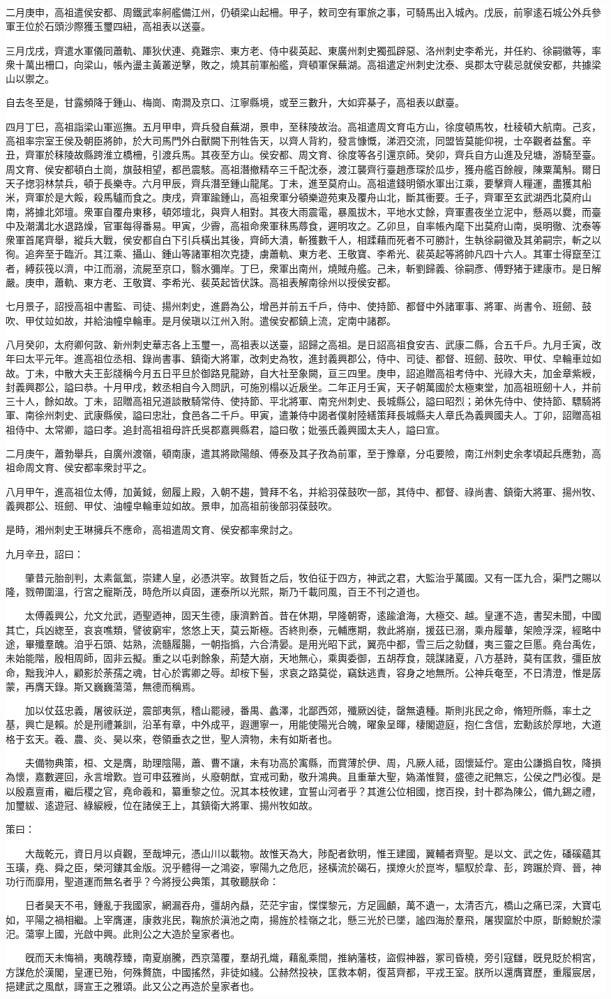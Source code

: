 二月庚申，高祖遣侯安都、周鐵武率舸艦備江州，仍頓梁山起柵。甲子，敕司空有軍旅之事，可騎馬出入城內。戊辰，前寧逺石城公外兵參軍王位於石頭沙際獲玉璽四紐，高祖表以送臺。

三月戊戌，齊遣水軍儀同蕭軌、厙狄伏連、堯難宗、東方老、侍中裴英起、東廣州刺史獨孤辟惡、洛州刺史李希光，并任約、徐嗣徽等，率衆十萬出柵口，向梁山，帳內盪主黃叢逆擊，敗之，燒其前軍船艦，齊頓軍保蕪湖。高祖遣定州刺史沈泰、吳郡太守裴忌就侯安都，共據梁山以禦之。

自去冬至是，甘露頻降于鍾山、梅崗、南澗及京口、江寧縣境，或至三數升，大如弈棊子，高祖表以獻臺。

四月丁巳，高祖詣梁山軍巡撫。五月甲申，齊兵發自蕪湖，景申，至秣陵故治。高祖遣周文育屯方山，徐度頓馬牧，杜稜頓大航南。己亥，高祖率宗室王侯及朝臣將帥，於大司馬門外白獸闕下刑牲告天，以齊人背約，發言慷慨，涕泗交流，同盟皆莫能仰視，士卒觀者益奮。辛丑，齊軍於秣陵故縣跨淮立橋柵，引渡兵馬。其夜至方山。侯安都、周文育、徐度等各引還京師。癸卯，齊兵自方山進及兒塘，游騎至臺。周文育、侯安都頓白土崗，旗鼓相望，都邑震駭。高祖潛撤精卒三千配沈泰，渡江襲齊行臺趙彥琛於瓜步，獲舟艦百餘艘，陳粟萬斛。爾日天子揔羽林禁兵，頓于長樂寺。六月甲辰，齊兵潛至鍾山龍尾。丁未，進至莫府山。高祖遣錢明領水軍出江乘，要擊齊人糧運，盡獲其船米，齊軍於是大餒，殺馬驢而食之。庚戌，齊軍踰鍾山，高祖衆軍分頓樂遊苑東及覆舟山北，斷其衝要。壬子，齊軍至玄武湖西北莫府山南，將據北郊壇。衆軍自覆舟東移，頓郊壇北，與齊人相對。其夜大雨震電，暴風拔木，平地水丈餘，齊軍晝夜坐立泥中，懸鬲以爨，而臺中及潮溝北水退路燥，官軍每得番易。甲寅，少霽，高祖命衆軍秣馬蓐食，遲明攻之。乙卯旦，自率帳內麾下出莫府山南，吳明徹、沈泰等衆軍首尾齊舉，縱兵大戰，侯安都自白下引兵橫出其後，齊師大潰，斬獲數千人，相蹂藉而死者不可勝計，生執徐嗣徽及其弟嗣宗，斬之以徇。追奔至于臨沂。其江乘、攝山、鍾山等諸軍相次克捷，虜蕭軌、東方老、王敬寶、李希光、裴英起等將帥凡四十六人。其軍士得竄至江者，縛荻筏以濟，中江而溺，流屍至京口，翳水彌岸。丁巳，衆軍出南州，燒賊舟艦。己未，斬劉歸義、徐嗣彥、傅野猪于建康市。是日解嚴。庚申，蕭軌、東方老、王敬寶、李希光、裴英起皆伏誅。高祖表解南徐州以授侯安都。

七月景子，詔授高祖中書監、司徒、揚州刺史，進爵為公，增邑并前五千戶，侍中、使持節、都督中外諸軍事、將軍、尚書令、班劒、鼓吹、甲仗竝如故，并給油幢皁輪車。是月侯瑱以江州入附。遣侯安都鎮上流，定南中諸郡。

八月癸卯，太府卿何敳、新州刺史華志各上玉璽一，高祖表以送臺，詔歸之高祖。是日詔高祖食安吉、武康二縣，合五千戶。九月壬寅，改年曰太平元年。進高祖位丞相、錄尚書事、鎮衛大將軍，改刺史為牧，進封義興郡公，侍中、司徒、都督、班劒、鼓吹、甲仗、皁輪車竝如故。丁未，中散大夫王彭牋稱今月五日平旦於御路見龍跡，自大社至象闕，亘三四里。庚申，詔追贈高祖考侍中、光祿大夫，加金章紫綬，封義興郡公，謚曰恭。十月甲戌，敕丞相自今入問訊，可施別榻以近扆坐。二年正月壬寅，天子朝萬國於太極東堂，加高祖班劒十人，并前三十人，餘如故。丁未，詔贈高祖兄道談散騎常侍、使持節、平北將軍、南兖州刺史、長城縣公，謚曰昭烈；弟休先侍中、使持節、驃騎將軍、南徐州刺史、武康縣侯，謚曰忠壯，食邑各二千戶。甲寅，遣兼侍中謁者僕射陸繕策拜長城縣夫人章氏為義興國夫人。丁卯，詔贈高祖祖侍中、太常卿，謚曰孝。追封高祖祖母許氏吳郡嘉興縣君，謚曰敬；妣張氏義興國太夫人，謚曰宣。

二月庚午，蕭勃舉兵，自廣州渡嶺，頓南康，遣其將歐陽頠、傅泰及其子孜為前軍，至于豫章，分屯要險，南江州刺史余孝頃起兵應勃，高祖命周文育、侯安都率衆討平之。

八月甲午，進高祖位太傅，加黃鉞，劒履上殿，入朝不趨，贊拜不名，并給羽葆鼓吹一部，其侍中、都督、祿尚書、鎮衛大將軍、揚州牧、義興郡公、班劒、甲仗、油幢皁輪車竝如故。景申，加高祖前後部羽葆鼓吹。

是時，湘州刺史王琳擁兵不應命，高祖遣周文育、侯安都率衆討之。

九月辛丑，詔曰：

　　肇昔元胎剖判，太素氤氳，崇建人皇，必憑洪宰。故賢哲之后，牧伯征于四方，神武之君，大監治乎萬國。又有一匡九合，渠門之賜以隆，戮帶圍溫，行宮之寵斯茂，時危所以貞固，運泰所以光熙，斯乃千載同風，百王不刊之道也。

　　太傅義興公，允文允武，迺聖迺神，固天生德，康濟黔首。昔在休期，早隆朝寄，逺踰滄海，大極交、越。皇運不造，書契未聞，中國其亡，兵凶緫至，哀哀噍類，譬彼窮牢，悠悠上天，莫云斯極。否終則泰，元輔應期，救此將崩，援茲已溺，乘舟履輂，架險浮深，經略中途，畢殲羣醜。洎乎石頭、姑熟，流髓履腸，一朝指撝，六合清晏。是用光昭下武，翼亮中都，雪三后之勍讎，夷三靈之巨慝。堯台禹佐，未始能階，殷相周師，固非云擬。重之以屯剥餘象，荊楚大崩，天地無心，乘輿委御，五胡荐食，競謀諸夏，八方基跱，莫有匡救，彊臣放命，黜我沖人，顧影於荼孺之魂，甘心於寗卿之辱。却桉下髻，求哀之路莫從，竊鈇逃責，容身之地無所。公神兵奄至，不日清澄，惟是孱蒙，再膺天錄。斯又巍巍蕩蕩，無德而稱焉。

　　加以仗茲忠義，屠彼祅逆，震部夷氛，稽山罷祲，番禺、蠡澤，北鄙西郊，殲厥凶徒，罄無遺種。斯則兆民之命，脩短所縣，率土之基，興亡是賴。於是刑禮兼訓，沿革有章，中外成平，遐邇寧一，用能使陽光合魄，曜象呈暉，棲閣遊庭，抱仁含信，宏勳該於厚地，大道格于玄天。羲、農、炎、昊以來，卷領垂衣之世，聖人濟物，未有如斯者也。

　　夫備物典策，桓、文是膺，助理陰陽，蕭、曹不讓，未有功高於㝢縣，而賞薄於伊、周，凡厥人祗，固懷延佇。寔由公謙撝自牧，降損為懷，嘉數遲回，永言增歎。豈可申茲雅尚，乆廢朝猷，宜戒司勳，敬升鴻典。且重華大聖，媯滿惟賢，盛德之祀無忘，公侯之門必復。是以殷嘉亶甫，繼后稷之官，堯命羲和，纂重黎之位。況其本枝攸建，宜誓山河者乎？其進公位相國，揔百揆，封十郡為陳公，備九錫之禮，加璽紱、逺遊冠、綠綟綬，位在諸侯王上，其鎮衛大將軍、揚州牧如故。

策曰：

　　大哉乾元，資日月以貞觀，至哉坤元，憑山川以載物。故惟天為大，陟配者欽明，惟王建國，翼輔者齊聖。是以文、武之佐，磻磎蘊其玉璜，堯、舜之臣，榮河鏤其金版。況乎體得一之鴻姿，寧陽九之危厄，拯橫流於碣石，撲燎火於崑岑，驅馭於韋、彭，跨蹍於齊、晉，神功行而靡用，聖道運而無名者乎？今將授公典策，其敬聽朕命：

　　日者昊天不弔，鍾亂于我國家，網漏吞舟，彊胡內贔，茫茫宇宙，惵惵黎元，方足圓顱，萬不遺一，太清否亢，橋山之痛已深，大寶屯如，平陽之禍相繼。上宰膺運，康救兆民，鞠旅於滇池之南，揚旌於桂嶺之北，懸三光於已墜，謐四海於羣飛，屠猰窳於中原，斮鯨鯢於濛汜。蕩寧上國，光啟中興。此則公之大造於皇家者也。

　　旣而天未悔禍，夷醜荐臻，南夏崩騰，西京蕩覆，羣胡孔熾，藉亂乘間，推納藩枝，盜假神器，冢司昏橈，旁引寇讎，旣見貶於桐宮，方謀危於漢閣，皇運已殆，何殊贅旒，中國搖然，非徒如綫。公赫然投袂，匡救本朝，復莒齊都，平戎王室。朕所以還膺寶歷，重履宸居，挹建武之風猷，謌宣王之雅頌。此又公之再造於皇家者也。
